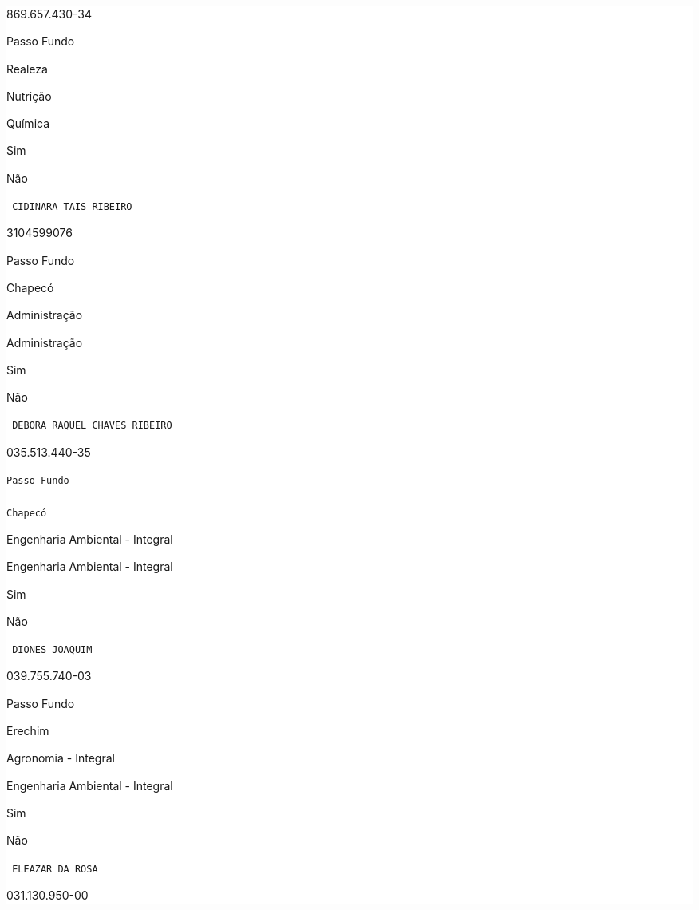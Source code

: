    869.657.430-34

   Passo Fundo

   Realeza

   Nutrição

   Química

   Sim

   Não

     CIDINARA TAIS RIBEIRO

   3104599076

   Passo Fundo

   Chapecó

   Administração

   Administração

   Sim

   Não

     DEBORA RAQUEL CHAVES RIBEIRO

   035.513.440-35

    Passo Fundo

    Chapecó

   Engenharia Ambiental - Integral

   Engenharia Ambiental - Integral

   Sim

   Não

     DIONES JOAQUIM

   039.755.740-03

   Passo Fundo

   Erechim

   Agronomia - Integral

   Engenharia Ambiental - Integral

   Sim

   Não

     ELEAZAR DA ROSA

   031.130.950-00
